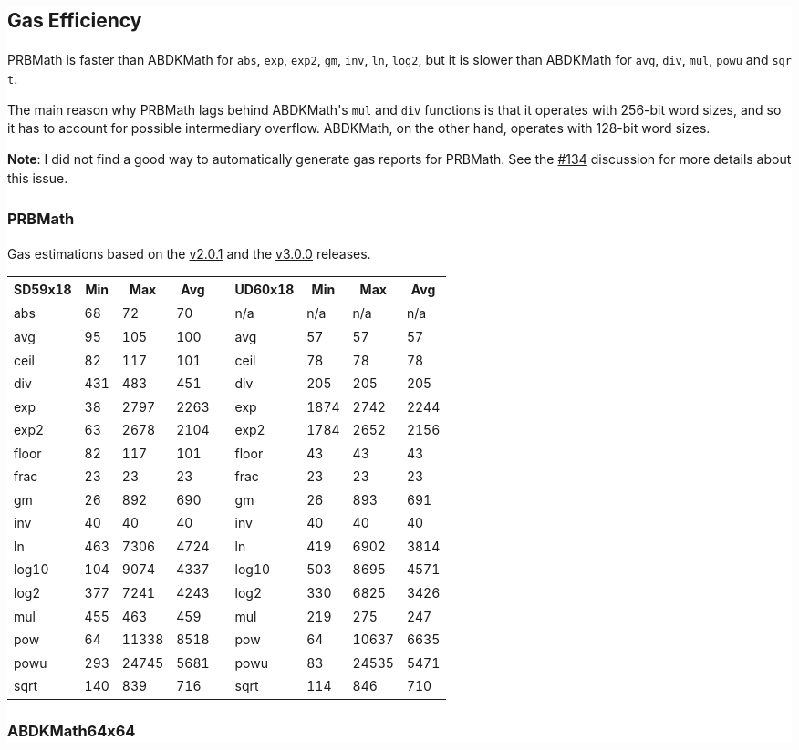 ## Gas Efficiency

PRBMath is faster than ABDKMath for `abs`, `exp`, `exp2`, `gm`, `inv`, `ln`, `log2`, but it is slower than ABDKMath for `avg`, `div`, `mul`, `powu`
and `sqrt`.

The main reason why PRBMath lags behind ABDKMath's `mul` and `div` functions is that it operates with 256-bit word sizes, and so it has to account for
possible intermediary overflow. ABDKMath, on the other hand, operates with 128-bit word sizes.

**Note**: I did not find a good way to automatically generate gas reports for PRBMath. See the
[#134](https://github.com/PaulRBerg/prb-math/discussions/134) discussion for more details about this issue.

### PRBMath

Gas estimations based on the [v2.0.1](https://github.com/PaulRBerg/prb-math/releases/tag/v2.0.1) and the
[v3.0.0](https://github.com/PaulRBerg/prb-math/releases/tag/v3.0.0) releases.

| SD59x18 | Min | Max   | Avg  |     | UD60x18 | Min  | Max   | Avg  |
| ------- | --- | ----- | ---- | --- | ------- | ---- | ----- | ---- |
| abs     | 68  | 72    | 70   |     | n/a     | n/a  | n/a   | n/a  |
| avg     | 95  | 105   | 100  |     | avg     | 57   | 57    | 57   |
| ceil    | 82  | 117   | 101  |     | ceil    | 78   | 78    | 78   |
| div     | 431 | 483   | 451  |     | div     | 205  | 205   | 205  |
| exp     | 38  | 2797  | 2263 |     | exp     | 1874 | 2742  | 2244 |
| exp2    | 63  | 2678  | 2104 |     | exp2    | 1784 | 2652  | 2156 |
| floor   | 82  | 117   | 101  |     | floor   | 43   | 43    | 43   |
| frac    | 23  | 23    | 23   |     | frac    | 23   | 23    | 23   |
| gm      | 26  | 892   | 690  |     | gm      | 26   | 893   | 691  |
| inv     | 40  | 40    | 40   |     | inv     | 40   | 40    | 40   |
| ln      | 463 | 7306  | 4724 |     | ln      | 419  | 6902  | 3814 |
| log10   | 104 | 9074  | 4337 |     | log10   | 503  | 8695  | 4571 |
| log2    | 377 | 7241  | 4243 |     | log2    | 330  | 6825  | 3426 |
| mul     | 455 | 463   | 459  |     | mul     | 219  | 275   | 247  |
| pow     | 64  | 11338 | 8518 |     | pow     | 64   | 10637 | 6635 |
| powu    | 293 | 24745 | 5681 |     | powu    | 83   | 24535 | 5471 |
| sqrt    | 140 | 839   | 716  |     | sqrt    | 114  | 846   | 710  |

### ABDKMath64x64
